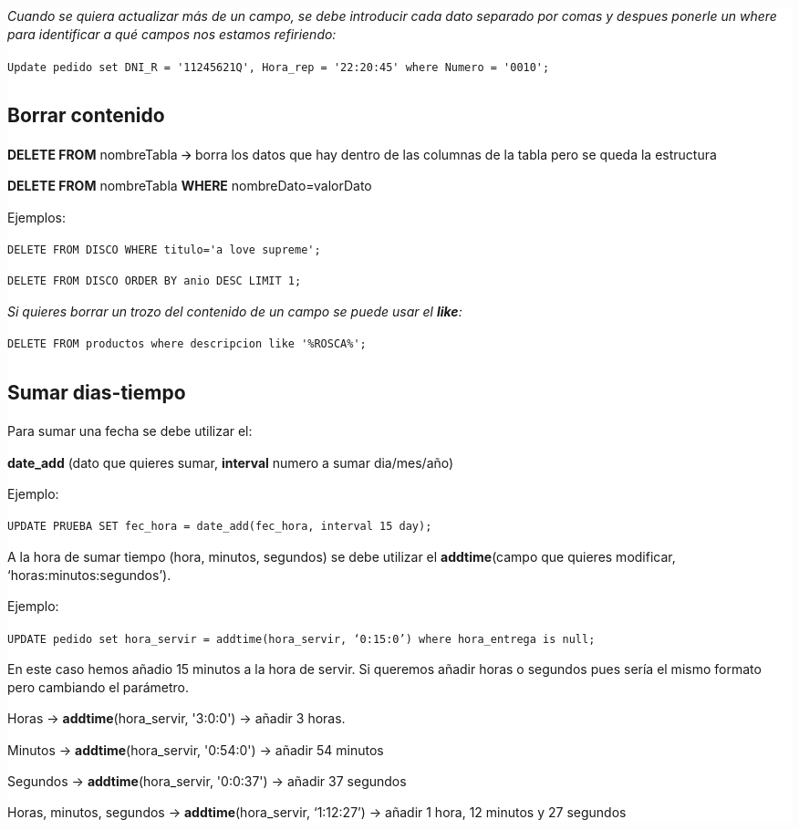 _Cuando se quiera actualizar más de un campo, se debe introducir cada dato separado por comas y despues ponerle un where para identificar a qué campos nos estamos refiriendo:_

```mysql
Update pedido set DNI_R = '11245621Q', Hora_rep = '22:20:45' where Numero = '0010';
```

## Borrar contenido

**DELETE FROM** nombreTabla 🡪 borra los datos que hay dentro de las columnas de la tabla pero se queda la estructura

**DELETE FROM** nombreTabla **WHERE** nombreDato=valorDato

Ejemplos:

```mysql
DELETE FROM DISCO WHERE titulo='a love supreme';
```

```mysql
DELETE FROM DISCO ORDER BY anio DESC LIMIT 1;
```

_Si quieres borrar un trozo del contenido de un campo se puede usar el **like**:_

```mysql
DELETE FROM productos where descripcion like '%ROSCA%';
```

## Sumar dias-tiempo

Para sumar una fecha se debe utilizar el:

**date_add** (dato que quieres sumar, **interval** numero a sumar dia/mes/año)

Ejemplo:

```mysql
UPDATE PRUEBA SET fec_hora = date_add(fec_hora, interval 15 day);
```

A la hora de sumar tiempo (hora, minutos, segundos) se debe utilizar el **addtime**(campo que quieres modificar, ‘horas:minutos:segundos’).

Ejemplo:

```mysql
UPDATE pedido set hora_servir = addtime(hora_servir, ‘0:15:0’) where hora_entrega is null;
```

En este caso hemos añadio 15 minutos a la hora de servir. Si queremos añadir horas o segundos pues sería el mismo formato pero cambiando el parámetro.

Horas → **addtime**(hora_servir, '3:0:0') → añadir 3 horas.

Minutos → **addtime**(hora_servir, '0:54:0') → añadir 54 minutos

Segundos → **addtime**(hora_servir, '0:0:37') → añadir 37 segundos

Horas, minutos, segundos → **addtime**(hora_servir, ‘1:12:27’) → añadir 1 hora, 12 minutos y 27 segundos

